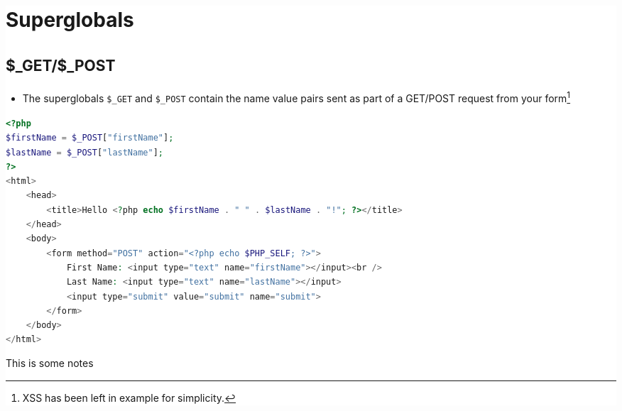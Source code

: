# Superglobals

## \$\_GET/\$\_POST

* The superglobals `$_GET` and `$_POST` contain the name value pairs sent as part of a GET/POST request from your form[^XSS]

```php
<?php
$firstName = $_POST["firstName"];
$lastName = $_POST["lastName"];
?>
<html> 
	<head>
		<title>Hello <?php echo $firstName . " " . $lastName . "!"; ?></title>
	</head>
	<body> 
		<form method="POST" action="<?php echo $PHP_SELF; ?>"> 
			First Name: <input type="text" name="firstName"></input><br /> 
			Last Name: <input type="text" name="lastName"></input>
			<input type="submit" value="submit" name="submit">
		</form>
	</body>
</html>
```

[^XSS]: XSS has been left in example for simplicity.

<div class="notes">
This is some notes
</div>




[^advancedIf]: Exception is using conditionals for output, more on this later.
[^semicolonException]: Exception is when closing the PHP tag.  Don't do this!
[^primitiveException]: Exceptions are sometimes made for complex data types.
[^XMLExceptionFalse]: SimpleXML objects from empty tags are also false.
[^PHPSite]: [http://www.php.net](http://www.php.net)